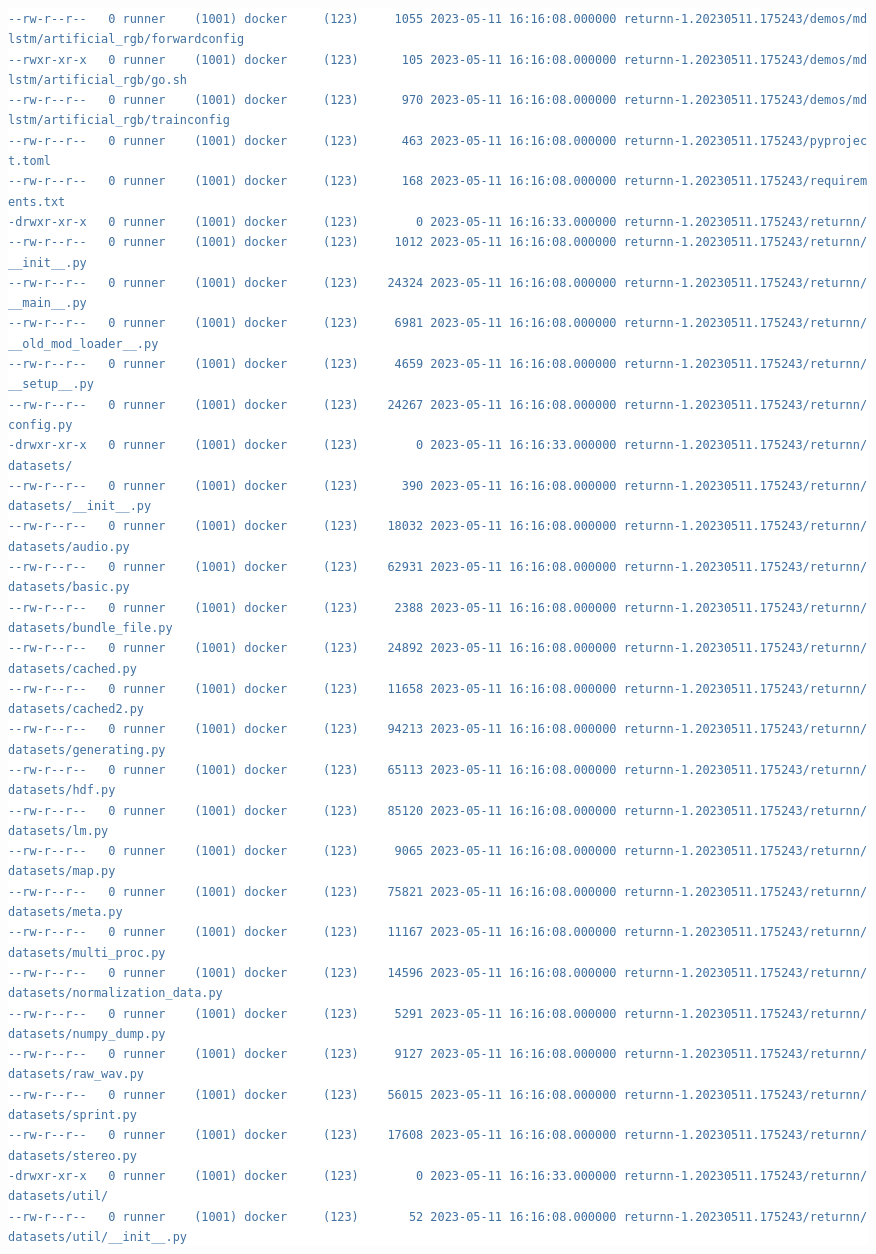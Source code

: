 ```diff
--rw-r--r--   0 runner    (1001) docker     (123)     1055 2023-05-11 16:16:08.000000 returnn-1.20230511.175243/demos/mdlstm/artificial_rgb/forwardconfig
--rwxr-xr-x   0 runner    (1001) docker     (123)      105 2023-05-11 16:16:08.000000 returnn-1.20230511.175243/demos/mdlstm/artificial_rgb/go.sh
--rw-r--r--   0 runner    (1001) docker     (123)      970 2023-05-11 16:16:08.000000 returnn-1.20230511.175243/demos/mdlstm/artificial_rgb/trainconfig
--rw-r--r--   0 runner    (1001) docker     (123)      463 2023-05-11 16:16:08.000000 returnn-1.20230511.175243/pyproject.toml
--rw-r--r--   0 runner    (1001) docker     (123)      168 2023-05-11 16:16:08.000000 returnn-1.20230511.175243/requirements.txt
-drwxr-xr-x   0 runner    (1001) docker     (123)        0 2023-05-11 16:16:33.000000 returnn-1.20230511.175243/returnn/
--rw-r--r--   0 runner    (1001) docker     (123)     1012 2023-05-11 16:16:08.000000 returnn-1.20230511.175243/returnn/__init__.py
--rw-r--r--   0 runner    (1001) docker     (123)    24324 2023-05-11 16:16:08.000000 returnn-1.20230511.175243/returnn/__main__.py
--rw-r--r--   0 runner    (1001) docker     (123)     6981 2023-05-11 16:16:08.000000 returnn-1.20230511.175243/returnn/__old_mod_loader__.py
--rw-r--r--   0 runner    (1001) docker     (123)     4659 2023-05-11 16:16:08.000000 returnn-1.20230511.175243/returnn/__setup__.py
--rw-r--r--   0 runner    (1001) docker     (123)    24267 2023-05-11 16:16:08.000000 returnn-1.20230511.175243/returnn/config.py
-drwxr-xr-x   0 runner    (1001) docker     (123)        0 2023-05-11 16:16:33.000000 returnn-1.20230511.175243/returnn/datasets/
--rw-r--r--   0 runner    (1001) docker     (123)      390 2023-05-11 16:16:08.000000 returnn-1.20230511.175243/returnn/datasets/__init__.py
--rw-r--r--   0 runner    (1001) docker     (123)    18032 2023-05-11 16:16:08.000000 returnn-1.20230511.175243/returnn/datasets/audio.py
--rw-r--r--   0 runner    (1001) docker     (123)    62931 2023-05-11 16:16:08.000000 returnn-1.20230511.175243/returnn/datasets/basic.py
--rw-r--r--   0 runner    (1001) docker     (123)     2388 2023-05-11 16:16:08.000000 returnn-1.20230511.175243/returnn/datasets/bundle_file.py
--rw-r--r--   0 runner    (1001) docker     (123)    24892 2023-05-11 16:16:08.000000 returnn-1.20230511.175243/returnn/datasets/cached.py
--rw-r--r--   0 runner    (1001) docker     (123)    11658 2023-05-11 16:16:08.000000 returnn-1.20230511.175243/returnn/datasets/cached2.py
--rw-r--r--   0 runner    (1001) docker     (123)    94213 2023-05-11 16:16:08.000000 returnn-1.20230511.175243/returnn/datasets/generating.py
--rw-r--r--   0 runner    (1001) docker     (123)    65113 2023-05-11 16:16:08.000000 returnn-1.20230511.175243/returnn/datasets/hdf.py
--rw-r--r--   0 runner    (1001) docker     (123)    85120 2023-05-11 16:16:08.000000 returnn-1.20230511.175243/returnn/datasets/lm.py
--rw-r--r--   0 runner    (1001) docker     (123)     9065 2023-05-11 16:16:08.000000 returnn-1.20230511.175243/returnn/datasets/map.py
--rw-r--r--   0 runner    (1001) docker     (123)    75821 2023-05-11 16:16:08.000000 returnn-1.20230511.175243/returnn/datasets/meta.py
--rw-r--r--   0 runner    (1001) docker     (123)    11167 2023-05-11 16:16:08.000000 returnn-1.20230511.175243/returnn/datasets/multi_proc.py
--rw-r--r--   0 runner    (1001) docker     (123)    14596 2023-05-11 16:16:08.000000 returnn-1.20230511.175243/returnn/datasets/normalization_data.py
--rw-r--r--   0 runner    (1001) docker     (123)     5291 2023-05-11 16:16:08.000000 returnn-1.20230511.175243/returnn/datasets/numpy_dump.py
--rw-r--r--   0 runner    (1001) docker     (123)     9127 2023-05-11 16:16:08.000000 returnn-1.20230511.175243/returnn/datasets/raw_wav.py
--rw-r--r--   0 runner    (1001) docker     (123)    56015 2023-05-11 16:16:08.000000 returnn-1.20230511.175243/returnn/datasets/sprint.py
--rw-r--r--   0 runner    (1001) docker     (123)    17608 2023-05-11 16:16:08.000000 returnn-1.20230511.175243/returnn/datasets/stereo.py
-drwxr-xr-x   0 runner    (1001) docker     (123)        0 2023-05-11 16:16:33.000000 returnn-1.20230511.175243/returnn/datasets/util/
--rw-r--r--   0 runner    (1001) docker     (123)       52 2023-05-11 16:16:08.000000 returnn-1.20230511.175243/returnn/datasets/util/__init__.py
```